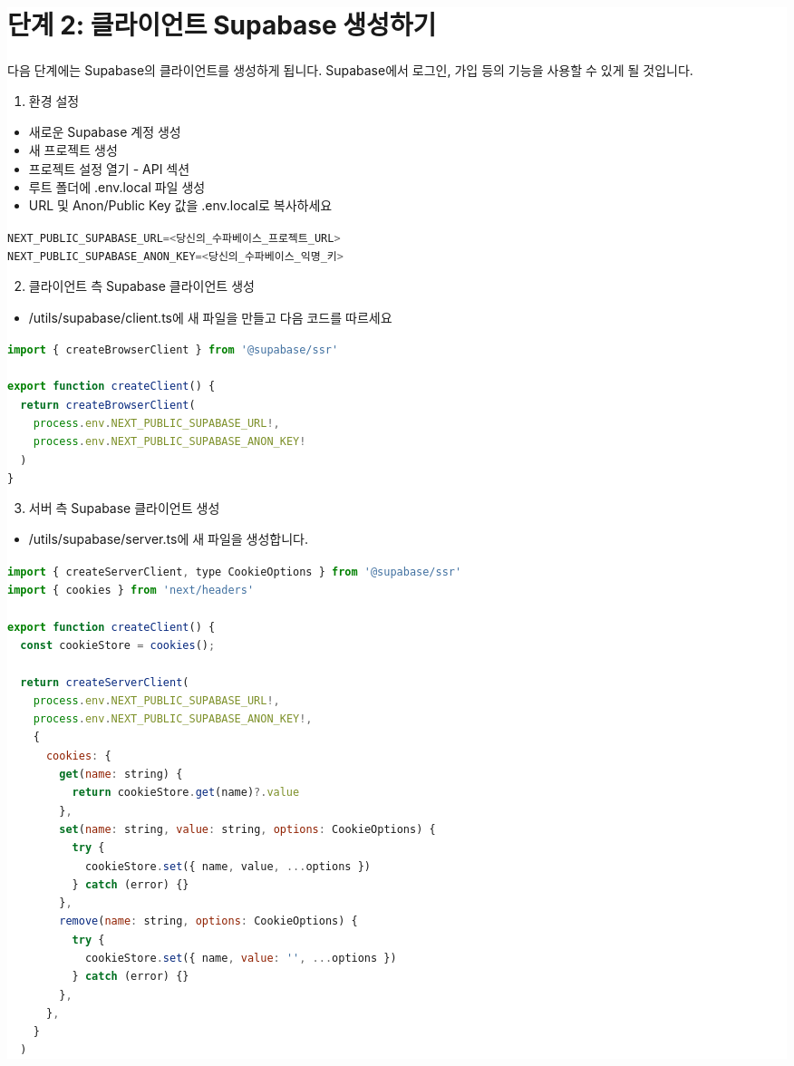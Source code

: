 # 단계 2: 클라이언트 Supabase 생성하기

다음 단계에는 Supabase의 클라이언트를 생성하게 됩니다. Supabase에서 로그인, 가입 등의 기능을 사용할 수 있게 될 것입니다.

1. 환경 설정

- 새로운 Supabase 계정 생성
- 새 프로젝트 생성
- 프로젝트 설정 열기 - API 섹션
- 루트 폴더에 .env.local 파일 생성
- URL 및 Anon/Public Key 값을 .env.local로 복사하세요

<div class="content-ad"></div>

```js
NEXT_PUBLIC_SUPABASE_URL=<당신의_수파베이스_프로젝트_URL>
NEXT_PUBLIC_SUPABASE_ANON_KEY=<당신의_수파베이스_익명_키>
```

2. 클라이언트 측 Supabase 클라이언트 생성

- /utils/supabase/client.ts에 새 파일을 만들고 다음 코드를 따르세요

```js
import { createBrowserClient } from '@supabase/ssr'

export function createClient() {
  return createBrowserClient(
    process.env.NEXT_PUBLIC_SUPABASE_URL!,
    process.env.NEXT_PUBLIC_SUPABASE_ANON_KEY!
  )
}
```

<div class="content-ad"></div>

3. 서버 측 Supabase 클라이언트 생성

- /utils/supabase/server.ts에 새 파일을 생성합니다.

```js
import { createServerClient, type CookieOptions } from '@supabase/ssr'
import { cookies } from 'next/headers'

export function createClient() {
  const cookieStore = cookies();

  return createServerClient(
    process.env.NEXT_PUBLIC_SUPABASE_URL!,
    process.env.NEXT_PUBLIC_SUPABASE_ANON_KEY!,
    {
      cookies: {
        get(name: string) {
          return cookieStore.get(name)?.value
        },
        set(name: string, value: string, options: CookieOptions) {
          try {
            cookieStore.set({ name, value, ...options })
          } catch (error) {}
        },
        remove(name: string, options: CookieOptions) {
          try {
            cookieStore.set({ name, value: '', ...options })
          } catch (error) {}
        },
      },
    }
  )
```